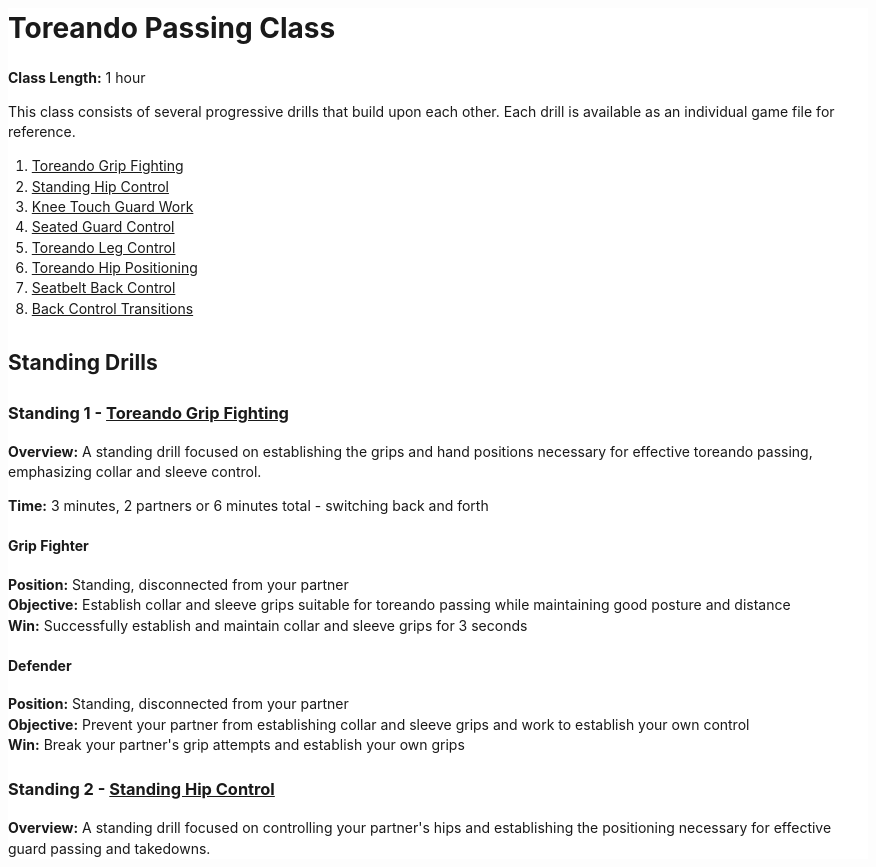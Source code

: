 # Toreando Passing Class
**Class Length:** 1 hour

This class consists of several progressive drills that build upon each other. Each drill is available as an individual game file for reference.

1. [Toreando Grip Fighting](https://mennlo.github.io/grappling-games/md-viewer.html?file=games/standing/toreando-grip-fighting.md)
2. [Standing Hip Control](https://mennlo.github.io/grappling-games/md-viewer.html?file=games/standing/standing-hip-control.md)
3. [Knee Touch Guard Work](https://mennlo.github.io/grappling-games/md-viewer.html?file=games/guard/supine/knee-touch-guard-work.md)
4. [Seated Guard Control](https://mennlo.github.io/grappling-games/md-viewer.html?file=games/guard/supine/seated-guard-control.md)
5. [Toreando Leg Control](https://mennlo.github.io/grappling-games/md-viewer.html?file=games/guard/supine/toreando-leg-control.md)
6. [Toreando Hip Positioning](https://mennlo.github.io/grappling-games/md-viewer.html?file=games/guard/supine/toreando-hip-positioning.md)
7. [Seatbelt Back Control](https://mennlo.github.io/grappling-games/md-viewer.html?file=games/pinning/seatbelt-back-control.md)
8. [Back Control Transitions](https://mennlo.github.io/grappling-games/md-viewer.html?file=games/pinning/back-control-transitions.md)

## Standing Drills

### Standing 1 - [Toreando Grip Fighting](https://mennlo.github.io/grappling-games/md-viewer.html?file=games/standing/toreando-grip-fighting.md)

**Overview:** A standing drill focused on establishing the grips and hand positions necessary for effective toreando passing, emphasizing collar and sleeve control.

**Time:** 3 minutes, 2 partners or 6 minutes total - switching back and forth

#### Grip Fighter
**Position:** Standing, disconnected from your partner  
**Objective:** Establish collar and sleeve grips suitable for toreando passing while maintaining good posture and distance  
**Win:** Successfully establish and maintain collar and sleeve grips for 3 seconds  

#### Defender
**Position:** Standing, disconnected from your partner  
**Objective:** Prevent your partner from establishing collar and sleeve grips and work to establish your own control  
**Win:** Break your partner's grip attempts and establish your own grips  

### Standing 2 - [Standing Hip Control](https://mennlo.github.io/grappling-games/md-viewer.html?file=games/standing/standing-hip-control.md)

**Overview:** A standing drill focused on controlling your partner's hips and establishing the positioning necessary for effective guard passing and takedowns.
